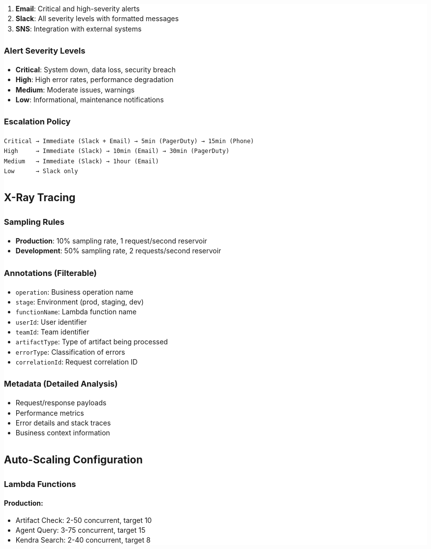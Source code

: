 1. **Email**: Critical and high-severity alerts
2. **Slack**: All severity levels with formatted messages
3. **SNS**: Integration with external systems

### Alert Severity Levels

- **Critical**: System down, data loss, security breach
- **High**: High error rates, performance degradation
- **Medium**: Moderate issues, warnings
- **Low**: Informational, maintenance notifications

### Escalation Policy

```
Critical → Immediate (Slack + Email) → 5min (PagerDuty) → 15min (Phone)
High     → Immediate (Slack) → 10min (Email) → 30min (PagerDuty)
Medium   → Immediate (Slack) → 1hour (Email)
Low      → Slack only
```

## X-Ray Tracing

### Sampling Rules

- **Production**: 10% sampling rate, 1 request/second reservoir
- **Development**: 50% sampling rate, 2 requests/second reservoir

### Annotations (Filterable)

- `operation`: Business operation name
- `stage`: Environment (prod, staging, dev)
- `functionName`: Lambda function name
- `userId`: User identifier
- `teamId`: Team identifier
- `artifactType`: Type of artifact being processed
- `errorType`: Classification of errors
- `correlationId`: Request correlation ID

### Metadata (Detailed Analysis)

- Request/response payloads
- Performance metrics
- Error details and stack traces
- Business context information

## Auto-Scaling Configuration

### Lambda Functions

**Production:**
- Artifact Check: 2-50 concurrent, target 10
- Agent Query: 3-75 concurrent, target 15
- Kendra Search: 2-40 concurrent, target 8
